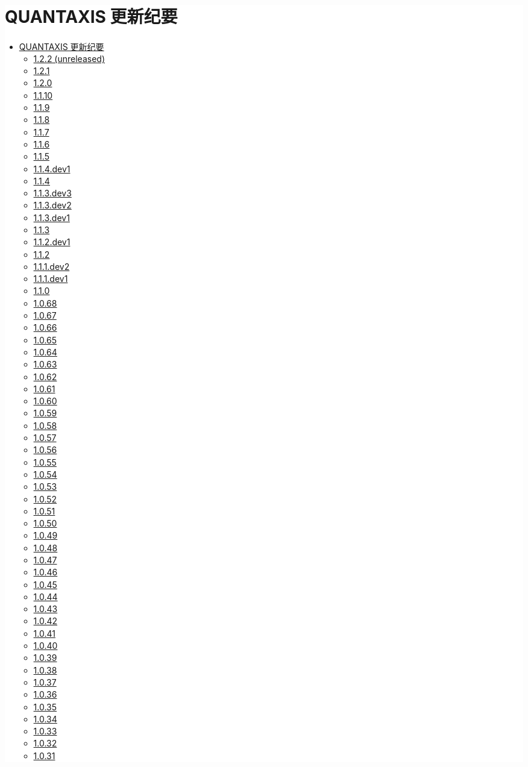 # QUANTAXIS 更新纪要



- [QUANTAXIS 更新纪要](#quantaxis-更新纪要)
    - [1.2.2 (unreleased)](#122unreleased)
    - [1.2.1 ](#121)
    - [1.2.0](#120)
    - [1.1.10](#1110)
    - [1.1.9](#119)
    - [1.1.8](#118)
    - [1.1.7](#117)
    - [1.1.6](#116)
    - [1.1.5](#115)
    - [1.1.4.dev1](#114dev1)
    - [1.1.4](#114)
    - [1.1.3.dev3](#113dev3)
    - [1.1.3.dev2](#113dev2)
    - [1.1.3.dev1](#113dev1)
    - [1.1.3](#113)
    - [1.1.2.dev1](#112dev1)
    - [1.1.2](#112)
    - [1.1.1.dev2](#111dev2)
    - [1.1.1.dev1](#111dev1)
    - [1.1.0](#110)
    - [1.0.68](#1068)
    - [1.0.67](#1067)
    - [1.0.66](#1066)
    - [1.0.65](#1065)
    - [1.0.64](#1064)
    - [1.0.63](#1063)
    - [1.0.62](#1062)
    - [1.0.61](#1061)
    - [1.0.60](#1060)
    - [1.0.59](#1059)
    - [1.0.58](#1058)
    - [1.0.57](#1057)
    - [1.0.56](#1056)
    - [1.0.55](#1055)
    - [1.0.54](#1054)
    - [1.0.53](#1053)
    - [1.0.52](#1052)
    - [1.0.51](#1051)
    - [1.0.50](#1050)
    - [1.0.49](#1049)
    - [1.0.48](#1048)
    - [1.0.47](#1047)
    - [1.0.46](#1046)
    - [1.0.45](#1045)
    - [1.0.44](#1044)
    - [1.0.43](#1043)
    - [1.0.42](#1042)
    - [1.0.41](#1041)
    - [1.0.40](#1040)
    - [1.0.39](#1039)
    - [1.0.38](#1038)
    - [1.0.37](#1037)
    - [1.0.36](#1036)
    - [1.0.35](#1035)
    - [1.0.34](#1034)
    - [1.0.33](#1033)
    - [1.0.32](#1032)
    - [1.0.31](#1031)